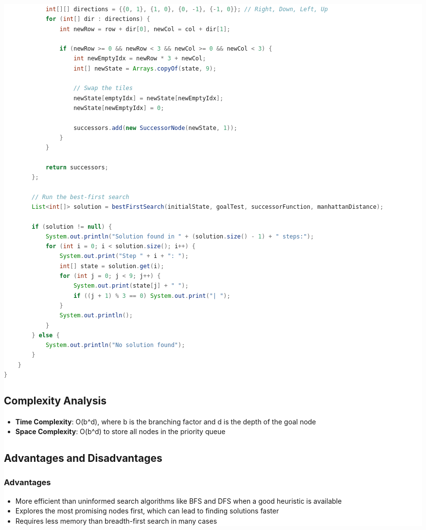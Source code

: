 ```java
            int[][] directions = {{0, 1}, {1, 0}, {0, -1}, {-1, 0}}; // Right, Down, Left, Up
            for (int[] dir : directions) {
                int newRow = row + dir[0], newCol = col + dir[1];
                
                if (newRow >= 0 && newRow < 3 && newCol >= 0 && newCol < 3) {
                    int newEmptyIdx = newRow * 3 + newCol;
                    int[] newState = Arrays.copyOf(state, 9);
                    
                    // Swap the tiles
                    newState[emptyIdx] = newState[newEmptyIdx];
                    newState[newEmptyIdx] = 0;
                    
                    successors.add(new SuccessorNode(newState, 1));
                }
            }
            
            return successors;
        };
        
        // Run the best-first search
        List<int[]> solution = bestFirstSearch(initialState, goalTest, successorFunction, manhattanDistance);
        
        if (solution != null) {
            System.out.println("Solution found in " + (solution.size() - 1) + " steps:");
            for (int i = 0; i < solution.size(); i++) {
                System.out.print("Step " + i + ": ");
                int[] state = solution.get(i);
                for (int j = 0; j < 9; j++) {
                    System.out.print(state[j] + " ");
                    if ((j + 1) % 3 == 0) System.out.print("| ");
                }
                System.out.println();
            }
        } else {
            System.out.println("No solution found");
        }
    }
}
```

## Complexity Analysis

- **Time Complexity**: O(b^d), where b is the branching factor and d is the depth of the goal node
- **Space Complexity**: O(b^d) to store all nodes in the priority queue

## Advantages and Disadvantages

### Advantages
- More efficient than uninformed search algorithms like BFS and DFS when a good heuristic is available
- Explores the most promising nodes first, which can lead to finding solutions faster
- Requires less memory than breadth-first search in many cases
